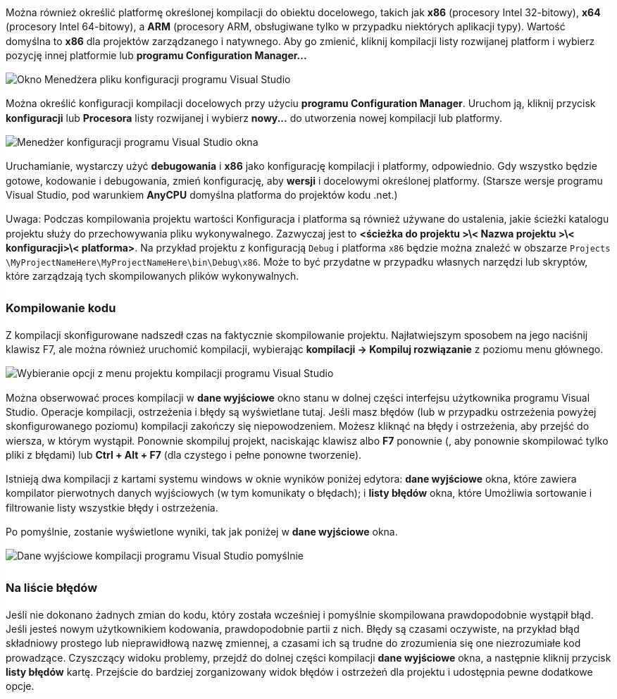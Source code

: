  Można również określić platformę określonej kompilacji do obiektu docelowego, takich jak **x86** (procesory Intel 32-bitowy), **x64** (procesory Intel 64-bitowy), a **ARM** (procesory ARM, obsługiwane tylko w przypadku niektórych aplikacji typy). Wartość domyślna to **x86** dla projektów zarządzanego i natywnego. Aby go zmienić, kliknij kompilacji listy rozwijanej platform i wybierz pozycję innej platformie lub **programu Configuration Manager...**  

 ![Okno Menedżera pliku konfiguracji programu Visual Studio](../ide/media/vs_ide_gs_debug_build_cf_mgr.PNG "Vs_ide_gs_debug_build_cf_mgr")  

 Można określić konfiguracji kompilacji docelowych przy użyciu **programu Configuration Manager**. Uruchom ją, kliknij przycisk **konfiguracji** lub **Procesora** listy rozwijanej i wybierz **nowy...**  do utworzenia nowej kompilacji lub platformy.  

 ![Menedżer konfiguracji programu Visual Studio okna](../ide/media/vs_ide_gs_debug_build_cf_mgr_2.PNG "Vs_ide_gs_debug_build_cf_mgr_2")  

 Uruchamianie, wystarczy użyć **debugowania** i **x86** jako konfigurację kompilacji i platformy, odpowiednio. Gdy wszystko będzie gotowe, kodowanie i debugowania, zmień konfigurację, aby **wersji** i docelowymi określonej platformy. (Starsze wersje programu Visual Studio, pod warunkiem **AnyCPU** domyślna platforma do projektów kodu .net.)  

 Uwaga: Podczas kompilowania projektu wartości Konfiguracja i platforma są również używane do ustalenia, jakie ścieżki katalogu projektu służy do przechowywania pliku wykonywalnego. Zazwyczaj jest to  **\<ścieżka do projektu >\\< Nazwa projektu >\\< konfiguracji\>\\< platforma\>**. Na przykład projektu z konfiguracją `Debug` i platforma `x86` będzie można znaleźć w obszarze `Projects\MyProjectNameHere\MyProjectNameHere\bin\Debug\x86`. Może to być przydatne w przypadku własnych narzędzi lub skryptów, które zarządzają tych skompilowanych plików wykonywalnych.  

### <a name="building-your-code"></a>Kompilowanie kodu  
 Z kompilacji skonfigurowane nadszedł czas na faktycznie skompilowanie projektu. Najłatwiejszym sposobem na jego naciśnij klawisz F7, ale można również uruchomić kompilacji, wybierając **kompilacji -> Kompiluj rozwiązanie** z poziomu menu głównego.  

 ![Wybieranie opcji z menu projektu kompilacji programu Visual Studio](../ide/media/vs_ide_gs_debug_build_menu_item.png "Vs_ide_gs_debug_build_menu_item")  

 Można obserwować proces kompilacji w **dane wyjściowe** okno stanu w dolnej części interfejsu użytkownika programu Visual Studio. Operacje kompilacji, ostrzeżenia i błędy są wyświetlane tutaj. Jeśli masz błędów (lub w przypadku ostrzeżenia powyżej skonfigurowanego poziomu) kompilacji zakończy się niepowodzeniem. Możesz kliknąć na błędy i ostrzeżenia, aby przejść do wiersza, w którym wystąpił. Ponownie skompiluj projekt, naciskając klawisz albo **F7** ponownie (, aby ponownie skompilować tylko pliki z błędami) lub **Ctrl + Alt + F7** (dla czystego i pełne ponowne tworzenie).  

 Istnieją dwa kompilacji z kartami systemu windows w oknie wyników poniżej edytora: **dane wyjściowe** okna, które zawiera kompilator pierwotnych danych wyjściowych (w tym komunikaty o błędach); i **listy błędów** okna, które Umożliwia sortowanie i filtrowanie listy wszystkie błędy i ostrzeżenia.  

 Po pomyślnie, zostanie wyświetlone wyniki, tak jak poniżej w **dane wyjściowe** okna.  

 ![Dane wyjściowe kompilacji programu Visual Studio pomyślnie](../ide/media/vs_ide_gs_debug_success_build.PNG "vs_ide_gs_debug_success_build")  

### <a name="reviewing-the-error-list"></a>Na liście błędów  
 Jeśli nie dokonano żadnych zmian do kodu, który została wcześniej i pomyślnie skompilowana prawdopodobnie wystąpił błąd. Jeśli jesteś nowym użytkownikiem kodowania, prawdopodobnie partii z nich. Błędy są czasami oczywiste, na przykład błąd składniowy prostego lub nieprawidłową nazwę zmiennej, a czasami ich są trudne do zrozumienia się one niezrozumiałe kod prowadzące. Czyszczący widoku problemy, przejdź do dolnej części kompilacji **dane wyjściowe** okna, a następnie kliknij przycisk **listy błędów** kartę. Przejście do bardziej zorganizowany widok błędów i ostrzeżeń dla projektu i udostępnia pewne dodatkowe opcje.  
